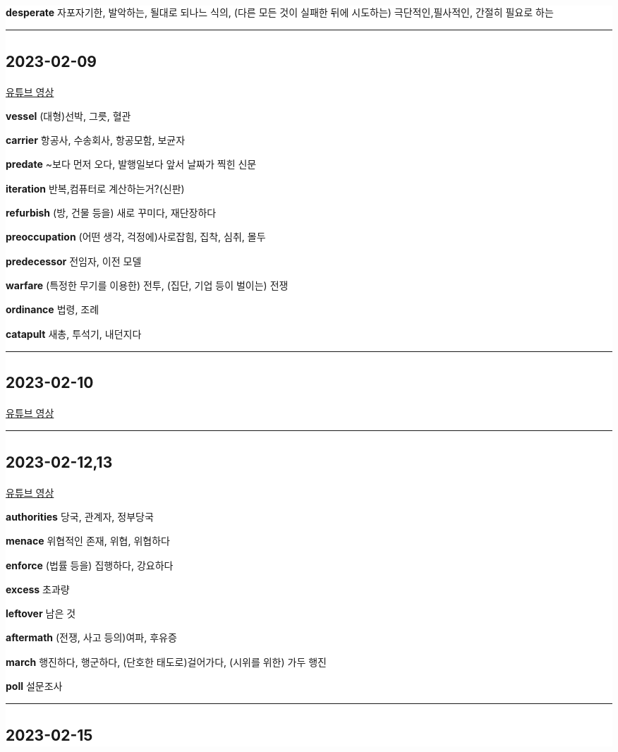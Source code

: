 **desperate** 자포자기한, 발악하는, 될대로 되나느 식의, (다른 모든 것이 실패한 뒤에 시도하는) 극단적인,필사적인,  간절히 필요로 하는

-------------------------------------------------------------

## 2023-02-09

[유튜브 영상](https://www.youtube.com/watch?v=rrDCSd1OjKQ)

**vessel** (대형)선박, 그릇, 혈관

**carrier** 항공사, 수송회사, 항공모함, 보균자

**predate** ~보다 먼저 오다, 발행일보다 앞서 날짜가 찍힌 신문

**iteration** 반복,컴퓨터로 계산하는거?(신판)

**refurbish** (방, 건물 등을) 새로 꾸미다, 재단장하다

**preoccupation** (어떤 생각, 걱정에)사로잡힘, 집착, 심취, 몰두

**predecessor** 전임자, 이전 모델

**warfare** (특정한 무기를 이용한) 전투, (집단, 기업 등이 벌이는) 전쟁

**ordinance** 법령, 조례

**catapult** 새총, 투석기, 내던지다

-------------------------------------------------------------

## 2023-02-10

[유튜브 영상](https://www.youtube.com/watch?v=2z7o3sRxA5g)

-------------------------------------------------------------

## 2023-02-12,13

[유튜브 영상](https://www.youtube.com/watch?v=KOAOVbyfjA0)

**authorities** 당국, 관계자, 정부당국

**menace** 위협적인 존재, 위협, 위협하다

**enforce** (법률 등을) 집행하다, 강요하다

**excess** 초과량

**leftover** 남은 것

**aftermath** (전쟁, 사고 등의)여파, 후유증

**march** 행진하다, 행군하다, (단호한 태도로)걸어가다, (시위를 위한) 가두 행진

**poll** 설문조사

-------------------------------------------------------------

## 2023-02-15
